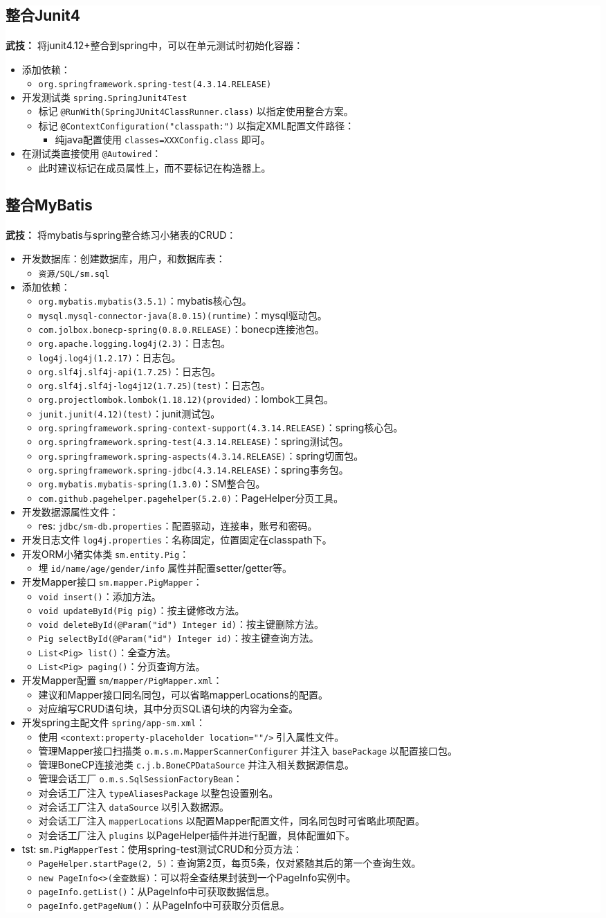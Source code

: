 ## 整合Junit4

**武技：** 将junit4.12+整合到spring中，可以在单元测试时初始化容器：

- 添加依赖：
  - `org.springframework.spring-test(4.3.14.RELEASE)`
- 开发测试类 `spring.SpringJunit4Test`
  - 标记 `@RunWith(SpringJUnit4ClassRunner.class)` 以指定使用整合方案。
  - 标记 `@ContextConfiguration("classpath:")` 以指定XML配置文件路径：
    - 纯java配置使用 `classes=XXXConfig.class` 即可。
- 在测试类直接使用 `@Autowired`：
  - 此时建议标记在成员属性上，而不要标记在构造器上。

## 整合MyBatis

**武技：** 将mybatis与spring整合练习小猪表的CRUD：

- 开发数据库：创建数据库，用户，和数据库表：
  - `资源/SQL/sm.sql`
- 添加依赖：
  - `org.mybatis.mybatis(3.5.1)`：mybatis核心包。
  - `mysql.mysql-connector-java(8.0.15)(runtime)`：mysql驱动包。
  - `com.jolbox.bonecp-spring(0.8.0.RELEASE)`：bonecp连接池包。
  - `org.apache.logging.log4j(2.3)`：日志包。
  - `log4j.log4j(1.2.17)`：日志包。
  - `org.slf4j.slf4j-api(1.7.25)`：日志包。
  - `org.slf4j.slf4j-log4j12(1.7.25)(test)`：日志包。
  - `org.projectlombok.lombok(1.18.12)(provided)`：lombok工具包。
  - `junit.junit(4.12)(test)`：junit测试包。
  - `org.springframework.spring-context-support(4.3.14.RELEASE)`：spring核心包。
  - `org.springframework.spring-test(4.3.14.RELEASE)`：spring测试包。
  - `org.springframework.spring-aspects(4.3.14.RELEASE)`：spring切面包。
  - `org.springframework.spring-jdbc(4.3.14.RELEASE)`：spring事务包。
  - `org.mybatis.mybatis-spring(1.3.0)`：SM整合包。
  - `com.github.pagehelper.pagehelper(5.2.0)`：PageHelper分页工具。
- 开发数据源属性文件：
  - res: `jdbc/sm-db.properties`：配置驱动，连接串，账号和密码。
- 开发日志文件 `log4j.properties`：名称固定，位置固定在classpath下。
- 开发ORM小猪实体类 `sm.entity.Pig`：
  - 埋 `id/name/age/gender/info` 属性并配置setter/getter等。
- 开发Mapper接口 `sm.mapper.PigMapper`：
  - `void insert()`：添加方法。
  - `void updateById(Pig pig)`：按主键修改方法。
  - `void deleteById(@Param("id") Integer id)`：按主键删除方法。
  - `Pig selectById(@Param("id") Integer id)`：按主键查询方法。
  - `List<Pig> list()`：全查方法。
  - `List<Pig> paging()`：分页查询方法。
- 开发Mapper配置 `sm/mapper/PigMapper.xml`：
  - 建议和Mapper接口同名同包，可以省略mapperLocations的配置。
  - 对应编写CRUD语句块，其中分页SQL语句块的内容为全查。
- 开发spring主配文件 `spring/app-sm.xml`：
  - 使用 `<context:property-placeholder location=""/>` 引入属性文件。
  - 管理Mapper接口扫描类 `o.m.s.m.MapperScannerConfigurer` 并注入 `basePackage` 以配置接口包。
  - 管理BoneCP连接池类 `c.j.b.BoneCPDataSource` 并注入相关数据源信息。
  - 管理会话工厂 `o.m.s.SqlSessionFactoryBean`：
  - 对会话工厂注入 `typeAliasesPackage` 以整包设置别名。
  - 对会话工厂注入 `dataSource` 以引入数据源。
  - 对会话工厂注入 `mapperLocations` 以配置Mapper配置文件，同名同包时可省略此项配置。
  - 对会话工厂注入 `plugins` 以PageHelper插件并进行配置，具体配置如下。
- tst: `sm.PigMapperTest`：使用spring-test测试CRUD和分页方法：
  - `PageHelper.startPage(2, 5)`：查询第2页，每页5条，仅对紧随其后的第一个查询生效。
  - `new PageInfo<>(全查数据)`：可以将全查结果封装到一个PageInfo实例中。
  - `pageInfo.getList()`：从PageInfo中可获取数据信息。
  - `pageInfo.getPageNum()`：从PageInfo中可获取分页信息。
